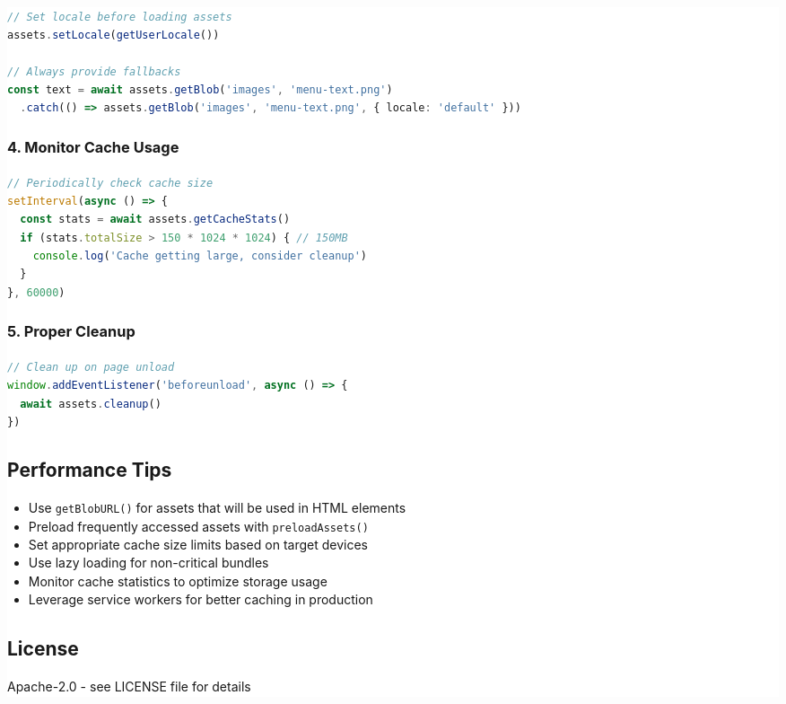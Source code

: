 ```typescript
// Set locale before loading assets
assets.setLocale(getUserLocale())

// Always provide fallbacks
const text = await assets.getBlob('images', 'menu-text.png')
  .catch(() => assets.getBlob('images', 'menu-text.png', { locale: 'default' }))
```

### 4. Monitor Cache Usage

```typescript
// Periodically check cache size
setInterval(async () => {
  const stats = await assets.getCacheStats()
  if (stats.totalSize > 150 * 1024 * 1024) { // 150MB
    console.log('Cache getting large, consider cleanup')
  }
}, 60000)
```

### 5. Proper Cleanup

```typescript
// Clean up on page unload
window.addEventListener('beforeunload', async () => {
  await assets.cleanup()
})
```

## Performance Tips

- Use `getBlobURL()` for assets that will be used in HTML elements
- Preload frequently accessed assets with `preloadAssets()`
- Set appropriate cache size limits based on target devices
- Use lazy loading for non-critical bundles
- Monitor cache statistics to optimize storage usage
- Leverage service workers for better caching in production

## License

Apache-2.0 - see LICENSE file for details
